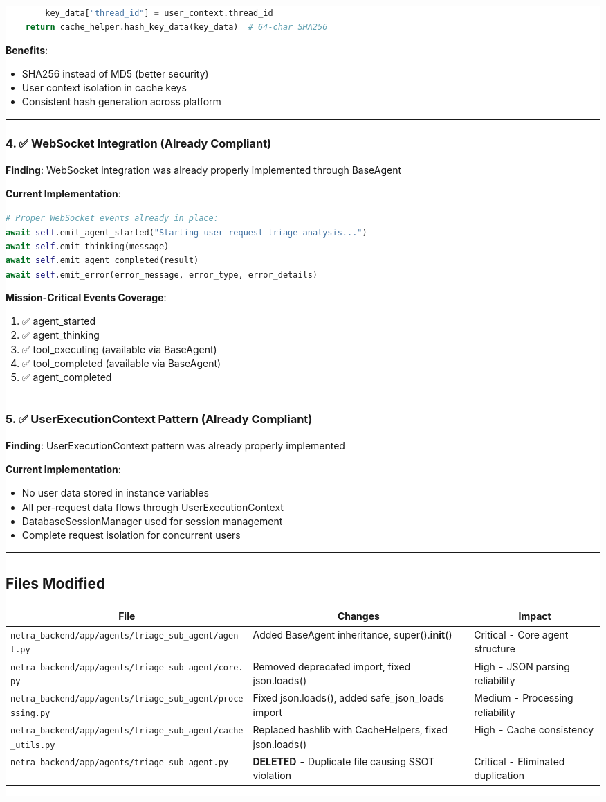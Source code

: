 ```python
        key_data["thread_id"] = user_context.thread_id
    return cache_helper.hash_key_data(key_data)  # 64-char SHA256
```

**Benefits**:
- SHA256 instead of MD5 (better security)
- User context isolation in cache keys
- Consistent hash generation across platform

---

### 4. ✅ WebSocket Integration (Already Compliant)

**Finding**: WebSocket integration was already properly implemented through BaseAgent

**Current Implementation**:
```python
# Proper WebSocket events already in place:
await self.emit_agent_started("Starting user request triage analysis...")
await self.emit_thinking(message)
await self.emit_agent_completed(result)
await self.emit_error(error_message, error_type, error_details)
```

**Mission-Critical Events Coverage**:
1. ✅ agent_started
2. ✅ agent_thinking
3. ✅ tool_executing (available via BaseAgent)
4. ✅ tool_completed (available via BaseAgent)
5. ✅ agent_completed

---

### 5. ✅ UserExecutionContext Pattern (Already Compliant)

**Finding**: UserExecutionContext pattern was already properly implemented

**Current Implementation**:
- No user data stored in instance variables
- All per-request data flows through UserExecutionContext
- DatabaseSessionManager used for session management
- Complete request isolation for concurrent users

---

## Files Modified

| File | Changes | Impact |
|------|---------|--------|
| `netra_backend/app/agents/triage_sub_agent/agent.py` | Added BaseAgent inheritance, super().__init__() | Critical - Core agent structure |
| `netra_backend/app/agents/triage_sub_agent/core.py` | Removed deprecated import, fixed json.loads() | High - JSON parsing reliability |
| `netra_backend/app/agents/triage_sub_agent/processing.py` | Fixed json.loads(), added safe_json_loads import | Medium - Processing reliability |
| `netra_backend/app/agents/triage_sub_agent/cache_utils.py` | Replaced hashlib with CacheHelpers, fixed json.loads() | High - Cache consistency |
| `netra_backend/app/agents/triage_sub_agent.py` | **DELETED** - Duplicate file causing SSOT violation | Critical - Eliminated duplication |

---
